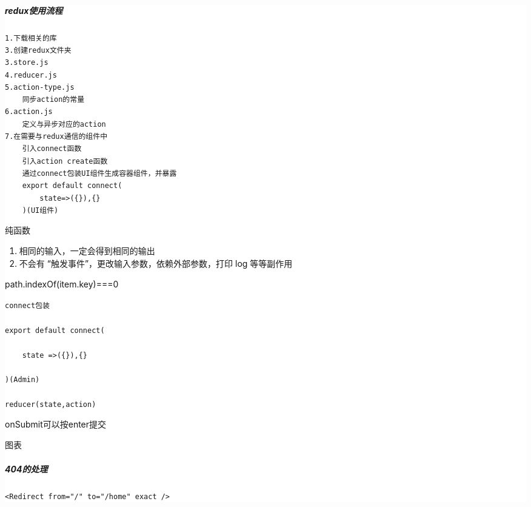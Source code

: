 

##### redux使用流程

```
1.下载相关的库
3.创建redux文件夹
3.store.js
4.reducer.js
5.action-type.js
	同步action的常量
6.action.js
	定义与异步对应的action
7.在需要与redux通信的组件中
	引入connect函数
	引入action create函数
	通过connect包装UI组件生成容器组件，并暴露
	export default connect(
		state=>({}),{}
	)(UI组件)
```



纯函数

1. 相同的输入，一定会得到相同的输出
2. 不会有 “触发事件”，更改输入参数，依赖外部参数，打印 log 等等副作用





path.indexOf(item.key)===0

```
connect包装

export default connect(	

	state =>({}),{}

)(Admin)

reducer(state,action)

```



onSubmit可以按enter提交



图表



##### 404的处理

`<Redirect from="/" to="/home" exact />`
